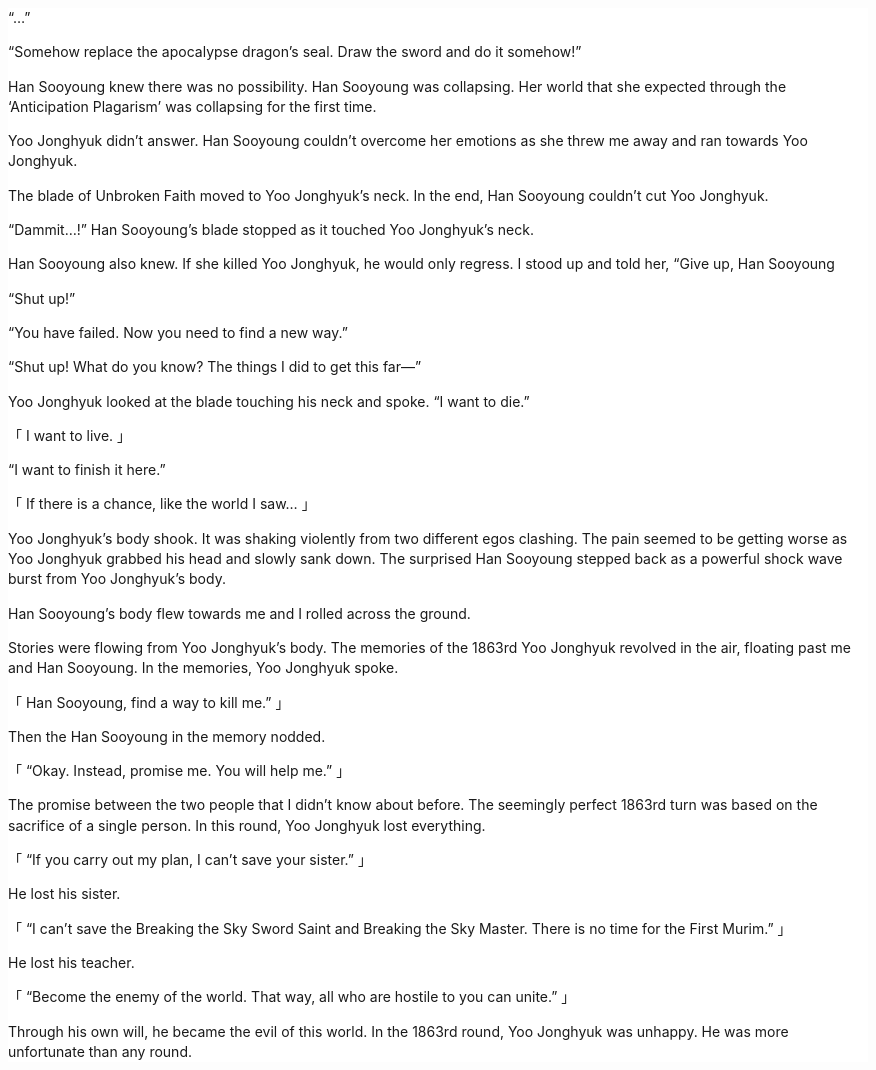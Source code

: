 “…”

“Somehow replace the apocalypse dragon’s seal. Draw the sword and do it somehow!”

Han Sooyoung knew there was no possibility. Han Sooyoung was collapsing. Her world that she expected through the ‘Anticipation Plagarism’ was collapsing for the first time.

Yoo Jonghyuk didn’t answer. Han Sooyoung couldn’t overcome her emotions as she threw me away and ran towards Yoo Jonghyuk.

The blade of Unbroken Faith moved to Yoo Jonghyuk’s neck. In the end, Han Sooyoung couldn’t cut Yoo Jonghyuk.

“Dammit…!” Han Sooyoung’s blade stopped as it touched Yoo Jonghyuk’s neck.

Han Sooyoung also knew. If she killed Yoo Jonghyuk, he would only regress. I stood up and told her, “Give up, Han Sooyoung

“Shut up!”

“You have failed. Now you need to find a new way.”

“Shut up! What do you know? The things I did to get this far―”

Yoo Jonghyuk looked at the blade touching his neck and spoke. “I want to die.”

「 I want to live. 」

“I want to finish it here.”

「 If there is a chance, like the world I saw… 」

Yoo Jonghyuk’s body shook. It was shaking violently from two different egos clashing. The pain seemed to be getting worse as Yoo Jonghyuk grabbed his head and slowly sank down. The surprised Han Sooyoung stepped back as a powerful shock wave burst from Yoo Jonghyuk’s body.

Han Sooyoung’s body flew towards me and I rolled across the ground.

Stories were flowing from Yoo Jonghyuk’s body. The memories of the 1863rd Yoo Jonghyuk revolved in the air, floating past me and Han Sooyoung. In the memories, Yoo Jonghyuk spoke.

「 Han Sooyoung, find a way to kill me.” 」

Then the Han Sooyoung in the memory nodded.

「 “Okay. Instead, promise me. You will help me.” 」

The promise between the two people that I didn’t know about before. The seemingly perfect 1863rd turn was based on the sacrifice of a single person. In this round, Yoo Jonghyuk lost everything.

「 “If you carry out my plan, I can’t save your sister.” 」

He lost his sister.

「 “I can’t save the Breaking the Sky Sword Saint and Breaking the Sky Master. There is no time for the First Murim.” 」

He lost his teacher.

「 “Become the enemy of the world. That way, all who are hostile to you can unite.” 」

Through his own will, he became the evil of this world. In the 1863rd round, Yoo Jonghyuk was unhappy. He was more unfortunate than any round.
